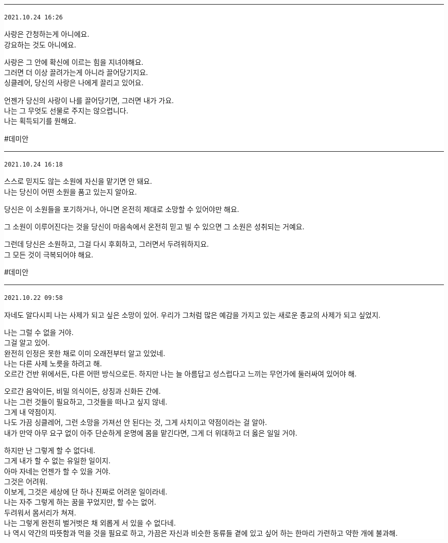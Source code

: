 ***
`2021.10.24 16:26`

사랑은 간청하는게 아니에요.  
강요하는 것도 아니에요.  
  
사랑은 그 안에 확신에 이르는 힘을 지녀야해요.  
그러면 더 이상 끌려가는게 아니라 끌어당기지요.  
싱클레어, 당신의 사랑은 나에게 끌리고 있어요.  
  
언젠가 당신의 사랑이 나를 끌어당기면, 그러면 내가 가요.  
나는 그 무엇도 선물로 주지는 않으렵니다.  
나는 획득되기를 원해요.

#데미안 

***
`2021.10.24 16:18`

스스로 믿지도 않는 소원에 자신을 맡기면 안 돼요.  
나는 당신이 어떤 소원을 품고 있는지 알아요.  
  
당신은 이 소원들을 포기하거나, 아니면 온전히 제대로 소망할 수 있어야만 해요.  
  
그 소원이 이루어진다는 것을 당신이 마음속에서 온전히 믿고 빌 수 있으면 그 소원은 성취되는 거예요.  
  
그런데 당신은 소원하고, 그걸 다시 후회하고, 그러면서 두려워하지요.  
그 모든 것이 극복되어야 해요.

#데미안 

***
`2021.10.22 09:58`

자네도 알다시피 나는 사제가 되고 싶은 소망이 있어. 
우리가 그처럼 많은 예감을 가지고 있는 새로운 종교의 사제가 되고 싶었지.  
  
나는 그럴 수 없을 거야.  
그걸 알고 있어.  
완전히 인정은 못한 채로 이미 오래전부터 알고 있었네.  
나는 다른 사제 노릇을 하려고 해.  
오르간 건반 위에서든, 다른 어떤 방식으로든. 하지만 나는 늘 아름답고 성스럽다고 느끼는 무언가에 둘러싸여 있어야 해.  
  
오르간 음악이든, 비밀 의식이든, 상징과 신화든 간에.  
나는 그런 것들이 필요하고, 그것들을 떠나고 싶지 않네.  
그게 내 약점이지.  
나도 가끔 싱클레어, 그런 소망을 가져선 안 된다는 것, 그게 사치이고 약점이라는 걸 알아.  
내가 만약 아무 요구 없이 아주 단순하게 운명에 몸을 맡긴다면, 그게 더 위대하고 더 옳은 일일 거야.  
  
하지만 난 그렇게 할 수 없다네.  
그게 내가 할 수 없는 유일한 일이지.  
아마 자네는 언젠가 할 수 있을 거야.  
그것은 어려워.  
이보게, 그것은 세상에 단 하나 진짜로 어려운 일이라네.  
나는 자주 그렇게 하는 꿈을 꾸었지만, 할 수는 없어.  
두려워서 몸서리가 쳐져.  
나는 그렇게 완전히 벌거벗은 채 외롭게 서 있을 수 없다네.  
나 역시 약간의 따뜻함과 먹을 것을 필요로 하고, 가끔은 자신과 비슷한 동류들 곁에 있고 싶어 하는 한마리 가련하고 약한 개에 불과해.  
  